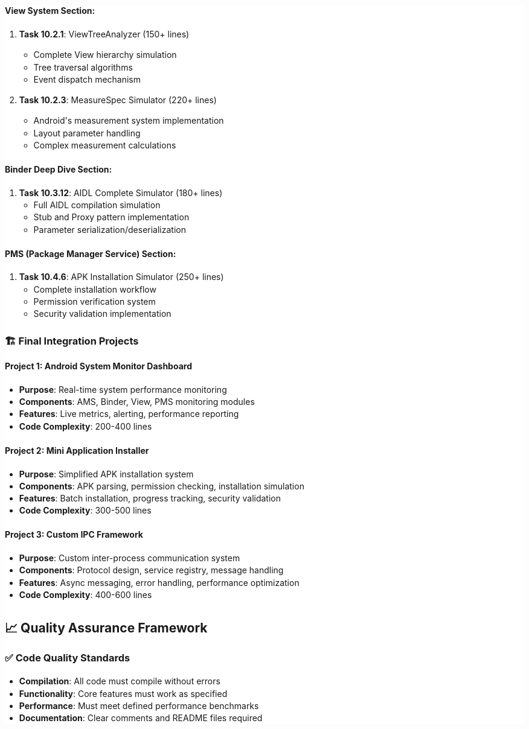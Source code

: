 #### **View System Section**:
1. **Task 10.2.1**: ViewTreeAnalyzer (150+ lines)
   - Complete View hierarchy simulation
   - Tree traversal algorithms
   - Event dispatch mechanism

2. **Task 10.2.3**: MeasureSpec Simulator (220+ lines)
   - Android's measurement system implementation
   - Layout parameter handling
   - Complex measurement calculations

#### **Binder Deep Dive Section**:
1. **Task 10.3.12**: AIDL Complete Simulator (180+ lines)
   - Full AIDL compilation simulation
   - Stub and Proxy pattern implementation
   - Parameter serialization/deserialization

#### **PMS (Package Manager Service) Section**:
1. **Task 10.4.6**: APK Installation Simulator (250+ lines)
   - Complete installation workflow
   - Permission verification system
   - Security validation implementation

### 🏗️ **Final Integration Projects**

#### **Project 1: Android System Monitor Dashboard**
- **Purpose**: Real-time system performance monitoring
- **Components**: AMS, Binder, View, PMS monitoring modules
- **Features**: Live metrics, alerting, performance reporting
- **Code Complexity**: 200-400 lines

#### **Project 2: Mini Application Installer**
- **Purpose**: Simplified APK installation system
- **Components**: APK parsing, permission checking, installation simulation
- **Features**: Batch installation, progress tracking, security validation
- **Code Complexity**: 300-500 lines

#### **Project 3: Custom IPC Framework**
- **Purpose**: Custom inter-process communication system
- **Components**: Protocol design, service registry, message handling
- **Features**: Async messaging, error handling, performance optimization
- **Code Complexity**: 400-600 lines

## 📈 **Quality Assurance Framework**

### ✅ **Code Quality Standards**
- **Compilation**: All code must compile without errors
- **Functionality**: Core features must work as specified
- **Performance**: Must meet defined performance benchmarks
- **Documentation**: Clear comments and README files required
